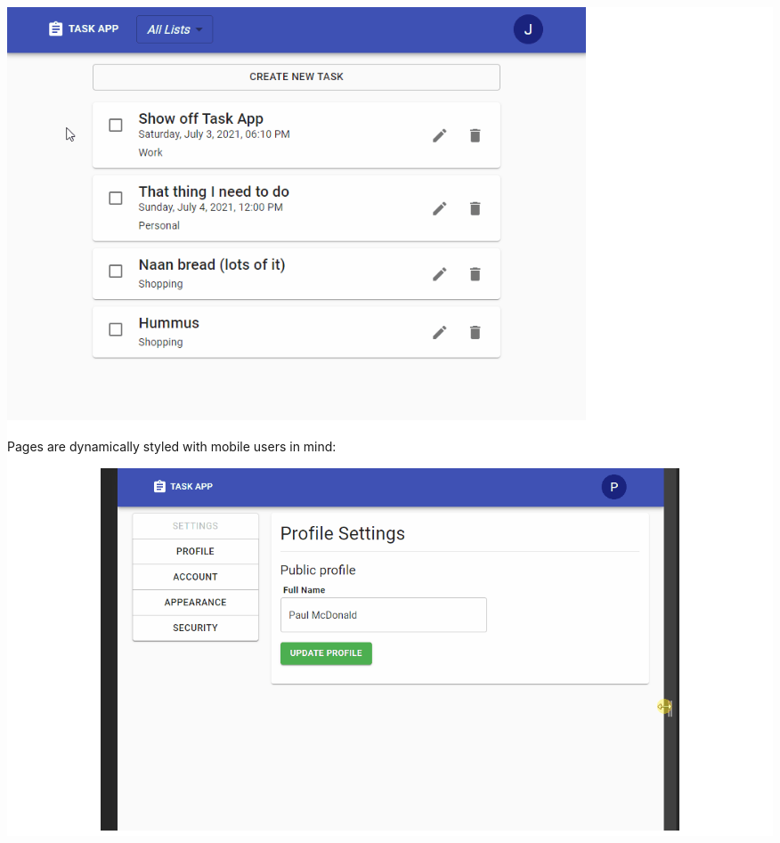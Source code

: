 <img src="/assets/images/task-app/complete-task.gif" alt="complete task preview" width=650 />
</p>

Pages are dynamically styled with mobile users in mind:

<p align="center">
<img src="/assets/images/task-app/mobile-view.gif" alt="page resize preview" width=650 />
</p>
